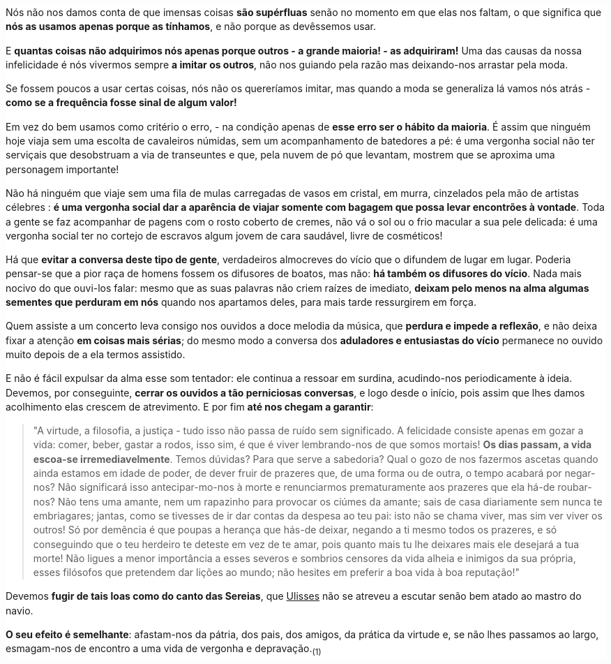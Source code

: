 Nós não nos damos conta de que imensas coisas **são supérfluas** senão no momento em que elas nos faltam, o que significa que **nós as usamos apenas porque as tínhamos**, e não porque as devêssemos usar.

E **quantas coisas não adquirimos nós apenas porque outros - a grande maioria! - as adquiriram!** Uma das causas da nossa infelicidade é nós vivermos sempre **a imitar os outros**, não nos guiando pela razão mas deixando-nos arrastar pela moda.

Se fossem poucos a usar certas coisas, nós não os quereríamos imitar, mas quando a moda se generaliza lá vamos nós atrás - **como se a frequência fosse sinal de algum valor!**

Em vez do bem usamos como critério o erro, - na condição apenas de **esse erro ser o hábito da maioria**. É assim que ninguém hoje viaja sem uma escolta de cavaleiros númidas, sem um acompanhamento de batedores a pé: é uma vergonha social não ter serviçais que desobstruam a via de transeuntes e que, pela nuvem de pó que levantam, mostrem que se aproxima uma personagem importante!

Não há ninguém que viaje sem uma fila de mulas carregadas de vasos em cristal, em murra, cinzelados pela mão de artistas célebres : **é uma vergonha social dar a aparência de viajar somente com bagagem que possa levar encontrões à vontade**. Toda a gente se faz acompanhar de pagens com o rosto coberto de cremes, não vá o sol ou o frio macular a sua pele delicada: é uma vergonha social ter no cortejo de escravos algum jovem de cara saudável, livre de cosméticos!

Há que **evitar a conversa deste tipo de gente**, verdadeiros almocreves do vício que o difundem de lugar em lugar. Poderia pensar-se que a pior raça de homens fossem os difusores de boatos, mas não: **há também os difusores do vício**. Nada mais nocivo do que ouvi-los falar: mesmo que as suas palavras não criem raízes de imediato, **deixam pelo menos na alma algumas sementes que perduram em nós** quando nos apartamos deles, para mais tarde ressurgirem em força.

Quem assiste a um concerto leva consigo nos ouvidos a doce melodia da música, que **perdura e impede a reflexão**, e não deixa fixar a atenção **em coisas mais sérias**; do mesmo modo a conversa dos **aduladores e entusiastas do vício** permanece no ouvido muito depois de a ela termos assistido.

E não é fácil expulsar da alma esse som tentador: ele continua a ressoar em surdina, acudindo-nos periodicamente à ideia. Devemos, por conseguinte, **cerrar os ouvidos a tão perniciosas conversas**, e logo desde o início, pois assim que lhes damos acolhimento elas crescem de atrevimento. E por fim **até nos chegam a garantir**:

> "A virtude, a filosofia, a justiça - tudo isso não passa de ruído sem significado. A felicidade consiste apenas em gozar a vida: comer, beber, gastar a rodos, isso sim, é que é viver lembrando-nos de que somos mortais! **Os dias passam, a vida escoa-se irremediavelmente**. Temos dúvidas? Para que serve a sabedoria? Qual o gozo de nos fazermos ascetas quando ainda estamos em idade de poder, de dever fruir de prazeres que, de uma forma ou de outra, o tempo acabará por negar-nos? Não significará isso antecipar-mo-nos à morte e renunciarmos prematuramente aos prazeres que ela há-de roubar-nos? Não tens uma amante, nem um rapazinho para provocar os ciúmes da amante; sais de casa diariamente sem nunca te embriagares; jantas, como se tivesses de ir dar contas da despesa ao teu pai: isto não se chama viver, mas sim ver viver os outros! Só por demência é que poupas a herança que hás-de deixar, negando a ti mesmo todos os prazeres, e só conseguindo que o teu herdeiro te deteste em vez de te amar, pois quanto mais tu lhe deixares mais ele desejará a tua morte! Não ligues a menor importância a esses severos e sombrios censores da vida alheia e inimigos da sua própria, esses filósofos que pretendem dar lições ao mundo; não hesites em preferir a boa vida à boa reputação!"

Devemos **fugir de tais loas como do canto das Sereias**, que [Ulisses](https://pt.wikipedia.org/wiki/Odisseu) não se atreveu a escutar senão bem atado ao mastro do navio.

**O seu efeito é semelhante**: afastam-nos da pátria, dos pais, dos amigos, da prática da virtude e, se não lhes passamos ao largo, esmagam-nos de encontro a uma vida de vergonha e depravação.<sub>(1)</sub>
